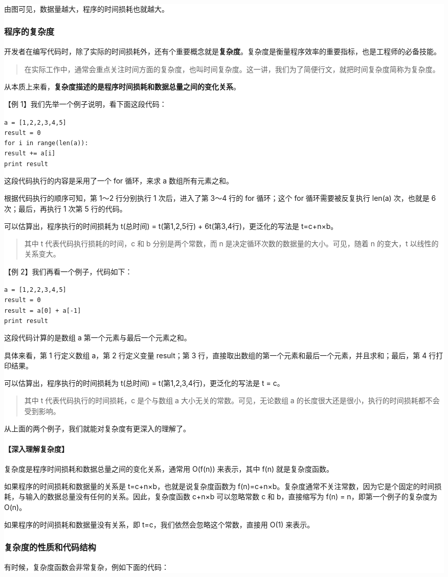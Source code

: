 由图可见，数据量越大，程序的时间损耗也就越大。

### 程序的复杂度

开发者在编写代码时，除了实际的时间损耗外，还有个重要概念就是**复杂度**。复杂度是衡量程序效率的重要指标，也是工程师的必备技能。

> 在实际工作中，通常会重点关注时间方面的复杂度，也叫时间复杂度。这一讲，我们为了简便行文，就把时间复杂度简称为复杂度。

从本质上来看，**复杂度描述的是程序时间损耗和数据总量之间的变化关系**。

【例 1】我们先举一个例子说明，看下面这段代码：

```
a = [1,2,2,3,4,5]
result = 0
for i in range(len(a)):
result += a[i]
print result
```

这段代码执行的内容是采用了一个 for 循环，来求 a 数组所有元素之和。

根据代码执行的顺序可知，第 1～2 行分别执行 1 次后，进入了第 3～4 行的 for 循环；这个 for 循环需要被反复执行 len(a) 次，也就是 6 次；最后，再执行 1 次第 5 行的代码。

可以估算出，程序执行的时间损耗为 t(总时间) = t(第1,2,5行) + 6t(第3,4行)，更泛化的写法是 t=c+n×b。

> 其中 t 代表代码执行损耗的时间，c 和 b 分别是两个常数，而 n 是决定循环次数的数据量的大小。可见，随着 n 的变大，t 以线性的关系变大。

【例 2】我们再看一个例子，代码如下：

```
a = [1,2,2,3,4,5]
result = 0
result = a[0] + a[-1]
print result
```

这段代码计算的是数组 a 第一个元素与最后一个元素之和。

具体来看，第 1 行定义数组 a，第 2 行定义变量 result；第 3 行，直接取出数组的第一个元素和最后一个元素，并且求和；最后，第 4 行打印结果。

可以估算出，程序执行的时间损耗为 t(总时间) = t(第1,2,3,4行)，更泛化的写法是 t = c。

> 其中 t 代表代码执行的时间损耗，c 是个与数组 a 大小无关的常数。可见，无论数组 a 的长度很大还是很小，执行的时间损耗都不会受到影响。

从上面的两个例子，我们就能对复杂度有更深入的理解了。

#### 【深入理解复杂度】

复杂度是程序时间损耗和数据总量之间的变化关系，通常用 O(f(n)) 来表示，其中 f(n) 就是复杂度函数。

如果程序的时间损耗和数据量的关系是 t=c+n×b，也就是说复杂度函数为 f(n)=c+n×b。复杂度通常不关注常数，因为它是个固定的时间损耗，与输入的数据总量没有任何的关系。因此，复杂度函数 c+n×b 可以忽略常数 c 和 b，直接缩写为 f(n) = n，即第一个例子的复杂度为 O(n)。

如果程序的时间损耗和数据量没有关系，即 t=c，我们依然会忽略这个常数，直接用 O(1) 来表示。

### 复杂度的性质和代码结构

有时候，复杂度函数会非常复杂，例如下面的代码：
